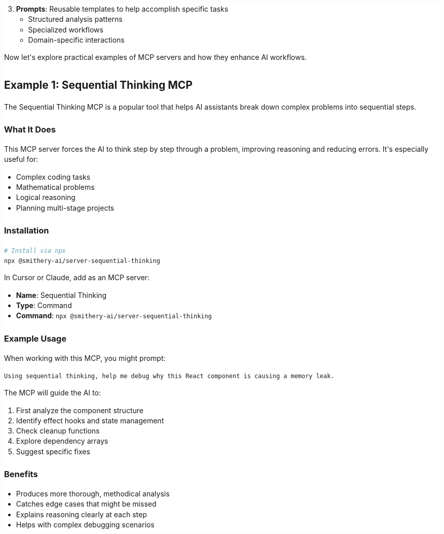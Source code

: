 3. **Prompts**: Reusable templates to help accomplish specific tasks
   - Structured analysis patterns
   - Specialized workflows
   - Domain-specific interactions

Now let's explore practical examples of MCP servers and how they enhance AI workflows.

## Example 1: Sequential Thinking MCP

The Sequential Thinking MCP is a popular tool that helps AI assistants break down complex problems into sequential steps.

### What It Does

This MCP server forces the AI to think step by step through a problem, improving reasoning and reducing errors. It's especially useful for:
- Complex coding tasks
- Mathematical problems
- Logical reasoning
- Planning multi-stage projects

### Installation

```bash
# Install via npx
npx @smithery-ai/server-sequential-thinking
```

In Cursor or Claude, add as an MCP server:
- **Name**: Sequential Thinking
- **Type**: Command
- **Command**: `npx @smithery-ai/server-sequential-thinking`

### Example Usage

When working with this MCP, you might prompt:

```
Using sequential thinking, help me debug why this React component is causing a memory leak.
```

The MCP will guide the AI to:
1. First analyze the component structure
2. Identify effect hooks and state management
3. Check cleanup functions
4. Explore dependency arrays
5. Suggest specific fixes

### Benefits

- Produces more thorough, methodical analysis
- Catches edge cases that might be missed
- Explains reasoning clearly at each step
- Helps with complex debugging scenarios
